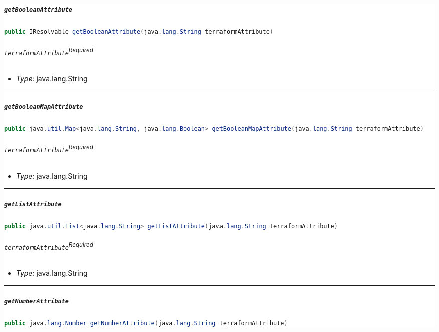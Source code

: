 
##### `getBooleanAttribute` <a name="getBooleanAttribute" id="@cdktf/provider-github.organizationRoleUser.OrganizationRoleUser.getBooleanAttribute"></a>

```java
public IResolvable getBooleanAttribute(java.lang.String terraformAttribute)
```

###### `terraformAttribute`<sup>Required</sup> <a name="terraformAttribute" id="@cdktf/provider-github.organizationRoleUser.OrganizationRoleUser.getBooleanAttribute.parameter.terraformAttribute"></a>

- *Type:* java.lang.String

---

##### `getBooleanMapAttribute` <a name="getBooleanMapAttribute" id="@cdktf/provider-github.organizationRoleUser.OrganizationRoleUser.getBooleanMapAttribute"></a>

```java
public java.util.Map<java.lang.String, java.lang.Boolean> getBooleanMapAttribute(java.lang.String terraformAttribute)
```

###### `terraformAttribute`<sup>Required</sup> <a name="terraformAttribute" id="@cdktf/provider-github.organizationRoleUser.OrganizationRoleUser.getBooleanMapAttribute.parameter.terraformAttribute"></a>

- *Type:* java.lang.String

---

##### `getListAttribute` <a name="getListAttribute" id="@cdktf/provider-github.organizationRoleUser.OrganizationRoleUser.getListAttribute"></a>

```java
public java.util.List<java.lang.String> getListAttribute(java.lang.String terraformAttribute)
```

###### `terraformAttribute`<sup>Required</sup> <a name="terraformAttribute" id="@cdktf/provider-github.organizationRoleUser.OrganizationRoleUser.getListAttribute.parameter.terraformAttribute"></a>

- *Type:* java.lang.String

---

##### `getNumberAttribute` <a name="getNumberAttribute" id="@cdktf/provider-github.organizationRoleUser.OrganizationRoleUser.getNumberAttribute"></a>

```java
public java.lang.Number getNumberAttribute(java.lang.String terraformAttribute)
```
